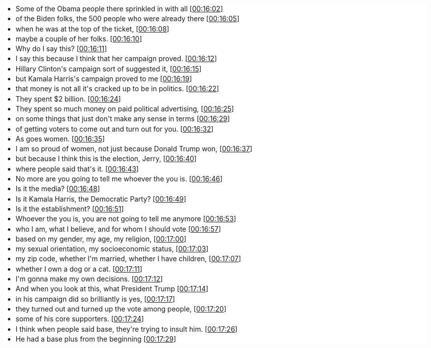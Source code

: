 *  Some of the Obama people there sprinkled in with all [[00:16:02](https://www.youtube.com/watch?v=37yxOkWTKiI&t=962.82s)]
*  of the Biden folks, the 500 people who were already there [[00:16:05](https://www.youtube.com/watch?v=37yxOkWTKiI&t=965.1s)]
*  when he was at the top of the ticket, [[00:16:08](https://www.youtube.com/watch?v=37yxOkWTKiI&t=968.26s)]
*  maybe a couple of her folks. [[00:16:10](https://www.youtube.com/watch?v=37yxOkWTKiI&t=970.0600000000001s)]
*  Why do I say this? [[00:16:11](https://www.youtube.com/watch?v=37yxOkWTKiI&t=971.34s)]
*  I say this because I think that her campaign proved. [[00:16:12](https://www.youtube.com/watch?v=37yxOkWTKiI&t=972.62s)]
*  Hillary Clinton's campaign sort of suggested it, [[00:16:15](https://www.youtube.com/watch?v=37yxOkWTKiI&t=975.8199999999999s)]
*  but Kamala Harris's campaign proved to me [[00:16:19](https://www.youtube.com/watch?v=37yxOkWTKiI&t=979.62s)]
*  that money is not all it's cracked up to be in politics. [[00:16:22](https://www.youtube.com/watch?v=37yxOkWTKiI&t=982.06s)]
*  They spent $2 billion. [[00:16:24](https://www.youtube.com/watch?v=37yxOkWTKiI&t=984.66s)]
*  They spent so much money on paid political advertising, [[00:16:25](https://www.youtube.com/watch?v=37yxOkWTKiI&t=985.9599999999999s)]
*  on some things that just don't make any sense in terms [[00:16:29](https://www.youtube.com/watch?v=37yxOkWTKiI&t=989.26s)]
*  of getting voters to come out and turn out for you. [[00:16:32](https://www.youtube.com/watch?v=37yxOkWTKiI&t=992.62s)]
*  As goes women. [[00:16:35](https://www.youtube.com/watch?v=37yxOkWTKiI&t=995.3399999999999s)]
*  I am so proud of women, not just because Donald Trump won, [[00:16:37](https://www.youtube.com/watch?v=37yxOkWTKiI&t=997.22s)]
*  but because I think this is the election, Jerry, [[00:16:40](https://www.youtube.com/watch?v=37yxOkWTKiI&t=1000.26s)]
*  where people said that's it. [[00:16:43](https://www.youtube.com/watch?v=37yxOkWTKiI&t=1003.38s)]
*  No more are you going to tell me whoever the you is. [[00:16:46](https://www.youtube.com/watch?v=37yxOkWTKiI&t=1006.46s)]
*  Is it the media? [[00:16:48](https://www.youtube.com/watch?v=37yxOkWTKiI&t=1008.82s)]
*  Is it Kamala Harris, the Democratic Party? [[00:16:49](https://www.youtube.com/watch?v=37yxOkWTKiI&t=1009.66s)]
*  Is it the establishment? [[00:16:51](https://www.youtube.com/watch?v=37yxOkWTKiI&t=1011.42s)]
*  Whoever the you is, you are not going to tell me anymore [[00:16:53](https://www.youtube.com/watch?v=37yxOkWTKiI&t=1013.38s)]
*  who I am, what I believe, and for whom I should vote [[00:16:57](https://www.youtube.com/watch?v=37yxOkWTKiI&t=1017.14s)]
*  based on my gender, my age, my religion, [[00:17:00](https://www.youtube.com/watch?v=37yxOkWTKiI&t=1020.98s)]
*  my sexual orientation, my socioeconomic status, [[00:17:03](https://www.youtube.com/watch?v=37yxOkWTKiI&t=1023.94s)]
*  my zip code, whether I'm married, whether I have children, [[00:17:07](https://www.youtube.com/watch?v=37yxOkWTKiI&t=1027.1s)]
*  whether I own a dog or a cat. [[00:17:11](https://www.youtube.com/watch?v=37yxOkWTKiI&t=1031.18s)]
*  I'm gonna make my own decisions. [[00:17:12](https://www.youtube.com/watch?v=37yxOkWTKiI&t=1032.46s)]
*  And when you look at this, what President Trump [[00:17:14](https://www.youtube.com/watch?v=37yxOkWTKiI&t=1034.3s)]
*  in his campaign did so brilliantly is yes, [[00:17:17](https://www.youtube.com/watch?v=37yxOkWTKiI&t=1037.6200000000001s)]
*  they turned out and turned up the vote among people, [[00:17:20](https://www.youtube.com/watch?v=37yxOkWTKiI&t=1040.66s)]
*  some of his core supporters. [[00:17:24](https://www.youtube.com/watch?v=37yxOkWTKiI&t=1044.94s)]
*  I think when people said base, they're trying to insult him. [[00:17:26](https://www.youtube.com/watch?v=37yxOkWTKiI&t=1046.3s)]
*  He had a base plus from the beginning [[00:17:29](https://www.youtube.com/watch?v=37yxOkWTKiI&t=1049.22s)]